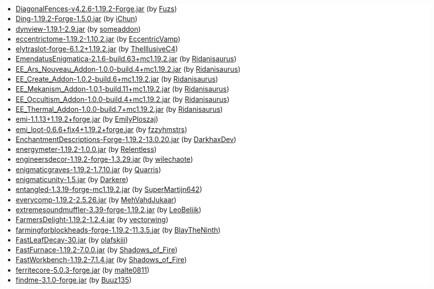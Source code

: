   * [DiagonalFences-v4.2.6-1.19.2-Forge.jar](https://www.curseforge.com/minecraft/mc-mods/diagonal-fences/files/4658720) (by [Fuzs](https://www.curseforge.com/members/Fuzs/projects))
  * [Ding-1.19.2-Forge-1.5.0.jar](https://www.curseforge.com/minecraft/mc-mods/ding/files/5477207) (by [iChun](https://www.curseforge.com/members/iChun/projects))
  * [dynview-1.19.1-2.9.jar](https://www.curseforge.com/minecraft/mc-mods/dynamic-view/files/3919241) (by [someaddon](https://www.curseforge.com/members/someaddon/projects))
  * [eccentrictome-1.19.2-1.10.2.jar](https://www.curseforge.com/minecraft/mc-mods/eccentric-tome/files/4852809) (by [EccentricVamp](https://www.curseforge.com/members/EccentricVamp/projects))
  * [elytraslot-forge-6.1.2+1.19.2.jar](https://www.curseforge.com/minecraft/mc-mods/elytra-slot/files/5417799) (by [TheIllusiveC4](https://www.curseforge.com/members/TheIllusiveC4/projects))
  * [EmendatusEnigmatica-2.1.6-build.63+mc1.19.2.jar](https://www.curseforge.com/minecraft/mc-mods/emendatus-enigmatica/files/5015698) (by [Ridanisaurus](https://www.curseforge.com/members/Ridanisaurus/projects))
  * [EE_Ars_Nouveau_Addon-1.0.0-build.4+mc1.19.2.jar](https://www.curseforge.com/minecraft/mc-mods/emendatus-enigmatica-ars-nouveau-addon/files/4361765) (by [Ridanisaurus](https://www.curseforge.com/members/Ridanisaurus/projects))
  * [EE_Create_Addon-1.0.2-build.6+mc1.19.2.jar](https://www.curseforge.com/minecraft/mc-mods/emendatus-enigmatica-create-addon/files/4814923) (by [Ridanisaurus](https://www.curseforge.com/members/Ridanisaurus/projects))
  * [EE_Mekanism_Addon-1.0.1-build.11+mc1.19.2.jar](https://www.curseforge.com/minecraft/mc-mods/emendatus-enigmatica-mekanism-addon/files/4440683) (by [Ridanisaurus](https://www.curseforge.com/members/Ridanisaurus/projects))
  * [EE_Occultism_Addon-1.0.0-build.4+mc1.19.2.jar](https://www.curseforge.com/minecraft/mc-mods/emendatus-enigmatica-occultism-addon/files/4361737) (by [Ridanisaurus](https://www.curseforge.com/members/Ridanisaurus/projects))
  * [EE_Thermal_Addon-1.0.0-build.7+mc1.19.2.jar](https://www.curseforge.com/minecraft/mc-mods/emendatus-enigmatica-thermal-addon/files/4361742) (by [Ridanisaurus](https://www.curseforge.com/members/Ridanisaurus/projects))
  * [emi-1.1.13+1.19.2+forge.jar](https://www.curseforge.com/minecraft/mc-mods/emi/files/5704395) (by [EmilyPloszaj](https://www.curseforge.com/members/EmilyPloszaj/projects))
  * [emi_loot-0.6.6+fix4+1.19.2+forge.jar](https://www.curseforge.com/minecraft/mc-mods/emi-loot/files/5514196) (by [fzzyhmstrs](https://www.curseforge.com/members/fzzyhmstrs/projects))
  * [EnchantmentDescriptions-Forge-1.19.2-13.0.20.jar](https://www.curseforge.com/minecraft/mc-mods/enchantment-descriptions/files/5015022) (by [DarkhaxDev](https://www.curseforge.com/members/DarkhaxDev/projects))
  * [energymeter-1.19.2-1.0.0.jar](https://www.curseforge.com/minecraft/mc-mods/energymeter/files/4032160) (by [Relentless](https://www.curseforge.com/members/Relentless/projects))
  * [engineersdecor-1.19.2-forge-1.3.29.jar](https://www.curseforge.com/minecraft/mc-mods/engineers-decor/files/4672319) (by [wilechaote](https://www.curseforge.com/members/wilechaote/projects))
  * [enigmaticgraves-1.19.2-1.7.10.jar](https://www.curseforge.com/minecraft/mc-mods/enigmatic-graves/files/4732816) (by [Quarris](https://www.curseforge.com/members/Quarris/projects))
  * [enigmaticunity-1.5.jar](https://www.curseforge.com/minecraft/mc-mods/enigmatic-unity/files/4742890) (by [Darkere](https://www.curseforge.com/members/Darkere/projects))
  * [entangled-1.3.19-forge-mc1.19.2.jar](https://www.curseforge.com/minecraft/mc-mods/entangled/files/5656191) (by [SuperMartijn642](https://www.curseforge.com/members/SuperMartijn642/projects))
  * [everycomp-1.19.2-2.5.26.jar](https://www.curseforge.com/minecraft/mc-mods/every-compat/files/5583319) (by [MehVahdJukaar](https://www.curseforge.com/members/MehVahdJukaar/projects))
  * [extremesoundmuffler-3.39-forge-1.19.2.jar](https://www.curseforge.com/minecraft/mc-mods/extreme-sound-muffler/files/4821189) (by [LeoBeliik](https://www.curseforge.com/members/LeoBeliik/projects))
  * [FarmersDelight-1.19.2-1.2.4.jar](https://www.curseforge.com/minecraft/mc-mods/farmers-delight/files/5051241) (by [vectorwing](https://www.curseforge.com/members/vectorwing/projects))
  * [farmingforblockheads-forge-1.19.2-11.3.5.jar](https://www.curseforge.com/minecraft/mc-mods/farming-for-blockheads/files/4749429) (by [BlayTheNinth](https://www.curseforge.com/members/BlayTheNinth/projects))
  * [FastLeafDecay-30.jar](https://www.curseforge.com/minecraft/mc-mods/fast-leaf-decay/files/3894512) (by [olafskiii](https://www.curseforge.com/members/olafskiii/projects))
  * [FastFurnace-1.19.2-7.0.0.jar](https://www.curseforge.com/minecraft/mc-mods/fastfurnace/files/4028348) (by [Shadows_of_Fire](https://www.curseforge.com/members/Shadows_of_Fire/projects))
  * [FastWorkbench-1.19.2-7.1.4.jar](https://www.curseforge.com/minecraft/mc-mods/fastworkbench/files/4643471) (by [Shadows_of_Fire](https://www.curseforge.com/members/Shadows_of_Fire/projects))
  * [ferritecore-5.0.3-forge.jar](https://www.curseforge.com/minecraft/mc-mods/ferritecore/files/4117906) (by [malte0811](https://www.curseforge.com/members/malte0811/projects))
  * [findme-3.1.0-forge.jar](https://www.curseforge.com/minecraft/mc-mods/findme/files/3910001) (by [Buuz135](https://www.curseforge.com/members/Buuz135/projects))